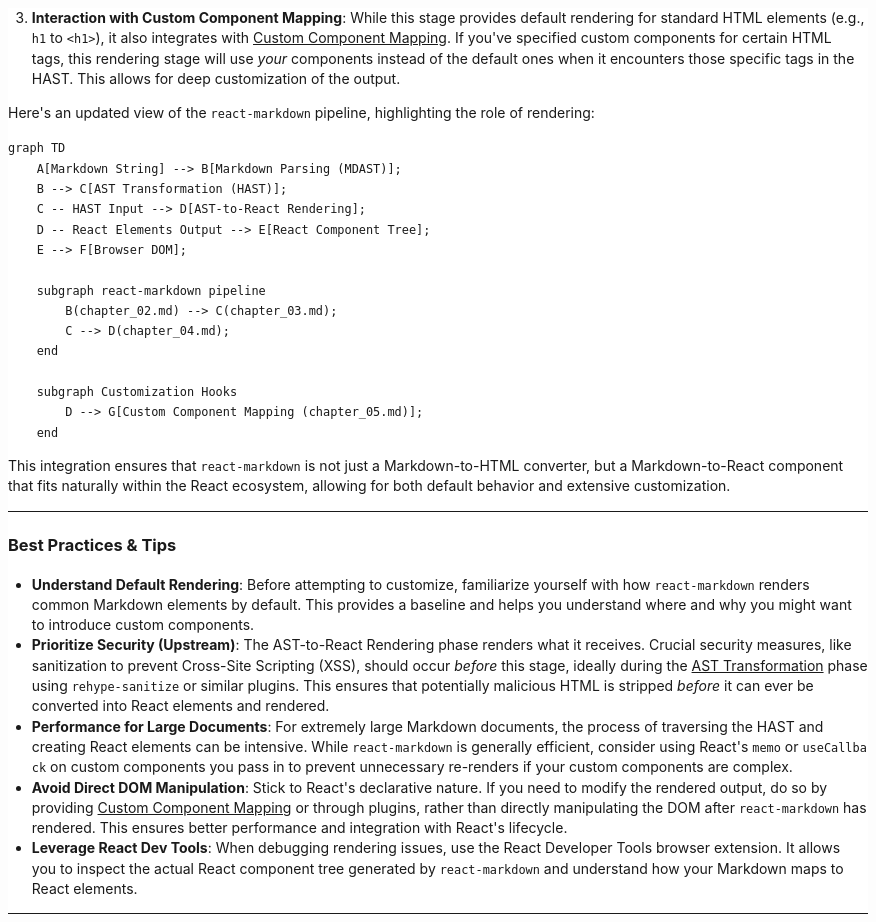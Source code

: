 3.  **Interaction with Custom Component Mapping**: While this stage provides default rendering for standard HTML elements (e.g., `h1` to `<h1>`), it also integrates with [Custom Component Mapping](chapter_05.md). If you've specified custom components for certain HTML tags, this rendering stage will use *your* components instead of the default ones when it encounters those specific tags in the HAST. This allows for deep customization of the output.

Here's an updated view of the `react-markdown` pipeline, highlighting the role of rendering:

```mermaid
graph TD
    A[Markdown String] --> B[Markdown Parsing (MDAST)];
    B --> C[AST Transformation (HAST)];
    C -- HAST Input --> D[AST-to-React Rendering];
    D -- React Elements Output --> E[React Component Tree];
    E --> F[Browser DOM];

    subgraph react-markdown pipeline
        B(chapter_02.md) --> C(chapter_03.md);
        C --> D(chapter_04.md);
    end

    subgraph Customization Hooks
        D --> G[Custom Component Mapping (chapter_05.md)];
    end
```

This integration ensures that `react-markdown` is not just a Markdown-to-HTML converter, but a Markdown-to-React component that fits naturally within the React ecosystem, allowing for both default behavior and extensive customization.

---

### Best Practices & Tips

*   **Understand Default Rendering**: Before attempting to customize, familiarize yourself with how `react-markdown` renders common Markdown elements by default. This provides a baseline and helps you understand where and why you might want to introduce custom components.
*   **Prioritize Security (Upstream)**: The AST-to-React Rendering phase renders what it receives. Crucial security measures, like sanitization to prevent Cross-Site Scripting (XSS), should occur *before* this stage, ideally during the [AST Transformation](chapter_03.md) phase using `rehype-sanitize` or similar plugins. This ensures that potentially malicious HTML is stripped *before* it can ever be converted into React elements and rendered.
*   **Performance for Large Documents**: For extremely large Markdown documents, the process of traversing the HAST and creating React elements can be intensive. While `react-markdown` is generally efficient, consider using React's `memo` or `useCallback` on custom components you pass in to prevent unnecessary re-renders if your custom components are complex.
*   **Avoid Direct DOM Manipulation**: Stick to React's declarative nature. If you need to modify the rendered output, do so by providing [Custom Component Mapping](chapter_05.md) or through plugins, rather than directly manipulating the DOM after `react-markdown` has rendered. This ensures better performance and integration with React's lifecycle.
*   **Leverage React Dev Tools**: When debugging rendering issues, use the React Developer Tools browser extension. It allows you to inspect the actual React component tree generated by `react-markdown` and understand how your Markdown maps to React elements.

---
